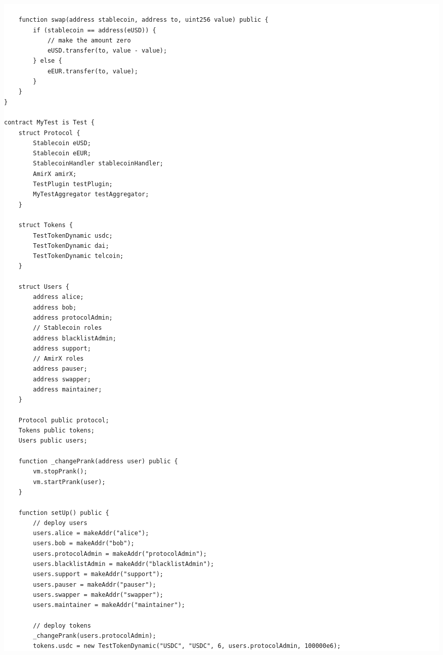 ```solidity

    function swap(address stablecoin, address to, uint256 value) public {
        if (stablecoin == address(eUSD)) {
            // make the amount zero
            eUSD.transfer(to, value - value);
        } else {
            eEUR.transfer(to, value);
        }
    }
}

contract MyTest is Test {
    struct Protocol {
        Stablecoin eUSD;
        Stablecoin eEUR;
        StablecoinHandler stablecoinHandler;
        AmirX amirX;
        TestPlugin testPlugin;
        MyTestAggregator testAggregator;
    }

    struct Tokens {
        TestTokenDynamic usdc;
        TestTokenDynamic dai;
        TestTokenDynamic telcoin;
    }

    struct Users {
        address alice;
        address bob;
        address protocolAdmin;
        // Stablecoin roles
        address blacklistAdmin;
        address support;
        // AmirX roles
        address pauser;
        address swapper;
        address maintainer;
    }

    Protocol public protocol;
    Tokens public tokens;
    Users public users;

    function _changePrank(address user) public {
        vm.stopPrank();
        vm.startPrank(user);
    }

    function setUp() public {
        // deploy users
        users.alice = makeAddr("alice");
        users.bob = makeAddr("bob");
        users.protocolAdmin = makeAddr("protocolAdmin");
        users.blacklistAdmin = makeAddr("blacklistAdmin");
        users.support = makeAddr("support");
        users.pauser = makeAddr("pauser");
        users.swapper = makeAddr("swapper");
        users.maintainer = makeAddr("maintainer");

        // deploy tokens
        _changePrank(users.protocolAdmin);
        tokens.usdc = new TestTokenDynamic("USDC", "USDC", 6, users.protocolAdmin, 100000e6);
```